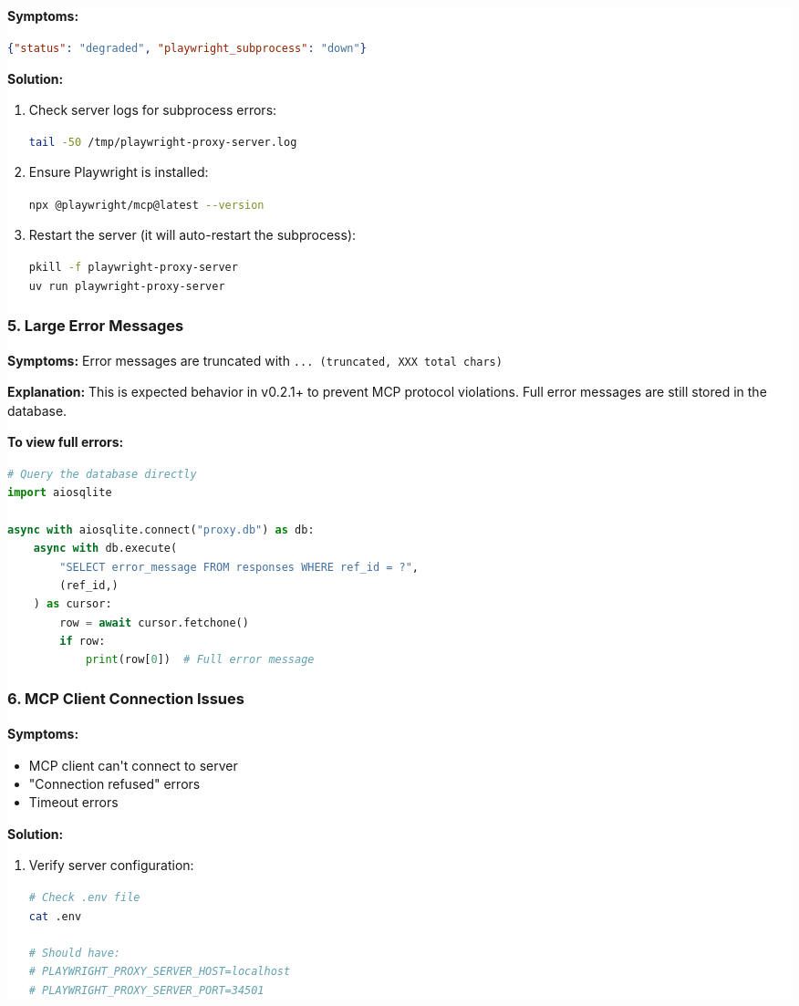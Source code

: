 **Symptoms:**
```json
{"status": "degraded", "playwright_subprocess": "down"}
```

**Solution:**

1. Check server logs for subprocess errors:
   ```bash
   tail -50 /tmp/playwright-proxy-server.log
   ```

2. Ensure Playwright is installed:
   ```bash
   npx @playwright/mcp@latest --version
   ```

3. Restart the server (it will auto-restart the subprocess):
   ```bash
   pkill -f playwright-proxy-server
   uv run playwright-proxy-server
   ```

### 5. Large Error Messages

**Symptoms:**
Error messages are truncated with `... (truncated, XXX total chars)`

**Explanation:**
This is expected behavior in v0.2.1+ to prevent MCP protocol violations. Full error messages are still stored in the database.

**To view full errors:**
```python
# Query the database directly
import aiosqlite

async with aiosqlite.connect("proxy.db") as db:
    async with db.execute(
        "SELECT error_message FROM responses WHERE ref_id = ?",
        (ref_id,)
    ) as cursor:
        row = await cursor.fetchone()
        if row:
            print(row[0])  # Full error message
```

### 6. MCP Client Connection Issues

**Symptoms:**
- MCP client can't connect to server
- "Connection refused" errors
- Timeout errors

**Solution:**

1. Verify server configuration:
   ```bash
   # Check .env file
   cat .env

   # Should have:
   # PLAYWRIGHT_PROXY_SERVER_HOST=localhost
   # PLAYWRIGHT_PROXY_SERVER_PORT=34501
   ```
